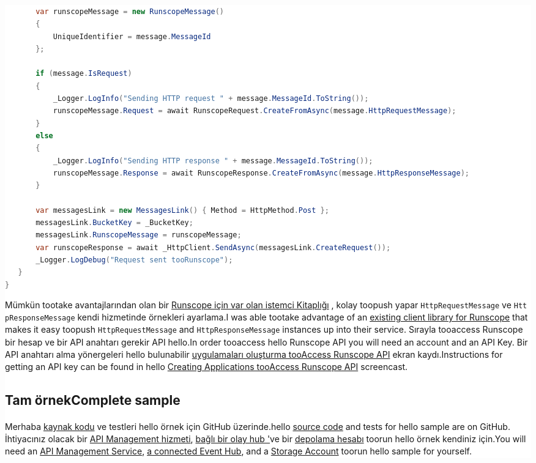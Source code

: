 ```c#
       var runscopeMessage = new RunscopeMessage()
       {
           UniqueIdentifier = message.MessageId
       };

       if (message.IsRequest)
       {
           _Logger.LogInfo("Sending HTTP request " + message.MessageId.ToString());
           runscopeMessage.Request = await RunscopeRequest.CreateFromAsync(message.HttpRequestMessage);
       }
       else
       {
           _Logger.LogInfo("Sending HTTP response " + message.MessageId.ToString());
           runscopeMessage.Response = await RunscopeResponse.CreateFromAsync(message.HttpResponseMessage);
       }

       var messagesLink = new MessagesLink() { Method = HttpMethod.Post };
       messagesLink.BucketKey = _BucketKey;
       messagesLink.RunscopeMessage = runscopeMessage;
       var runscopeResponse = await _HttpClient.SendAsync(messagesLink.CreateRequest());
       _Logger.LogDebug("Request sent tooRunscope");
   }
}
```

<span data-ttu-id="d85c5-215">Mümkün tootake avantajlarından olan bir [Runscope için var olan istemci Kitaplığı](http://www.nuget.org/packages/Runscope.net.hapikit/0.9.0-alpha) , kolay toopush yapar `HttpRequestMessage` ve `HttpResponseMessage` kendi hizmetinde örnekleri ayarlama.</span><span class="sxs-lookup"><span data-stu-id="d85c5-215">I was able tootake advantage of an [existing client library for Runscope](http://www.nuget.org/packages/Runscope.net.hapikit/0.9.0-alpha) that makes it easy toopush `HttpRequestMessage` and `HttpResponseMessage` instances up into their service.</span></span> <span data-ttu-id="d85c5-216">Sırayla tooaccess Runscope bir hesap ve bir API anahtarı gerekir API hello.</span><span class="sxs-lookup"><span data-stu-id="d85c5-216">In order tooaccess hello Runscope API you will need an account and an API Key.</span></span> <span data-ttu-id="d85c5-217">Bir API anahtarı alma yönergeleri hello bulunabilir [uygulamaları oluşturma tooAccess Runscope API](http://blog.runscope.com/posts/creating-applications-to-access-the-runscope-api) ekran kaydı.</span><span class="sxs-lookup"><span data-stu-id="d85c5-217">Instructions for getting an API key can be found in hello [Creating Applications tooAccess Runscope API](http://blog.runscope.com/posts/creating-applications-to-access-the-runscope-api) screencast.</span></span>

## <a name="complete-sample"></a><span data-ttu-id="d85c5-218">Tam örnek</span><span class="sxs-lookup"><span data-stu-id="d85c5-218">Complete sample</span></span>
<span data-ttu-id="d85c5-219">Merhaba [kaynak kodu](https://github.com/darrelmiller/ApimEventProcessor) ve testleri hello örnek için GitHub üzerinde.</span><span class="sxs-lookup"><span data-stu-id="d85c5-219">hello [source code](https://github.com/darrelmiller/ApimEventProcessor) and tests for hello sample are on GitHub.</span></span> <span data-ttu-id="d85c5-220">İhtiyacınız olacak bir [API Management hizmeti](api-management-get-started.md), [bağlı bir olay hub '](api-management-howto-log-event-hubs.md)ve bir [depolama hesabı](../storage/common/storage-create-storage-account.md) toorun hello örnek kendiniz için.</span><span class="sxs-lookup"><span data-stu-id="d85c5-220">You will need an [API Management Service](api-management-get-started.md), [a connected Event Hub](api-management-howto-log-event-hubs.md), and a [Storage Account](../storage/common/storage-create-storage-account.md) toorun hello sample for yourself.</span></span>   

